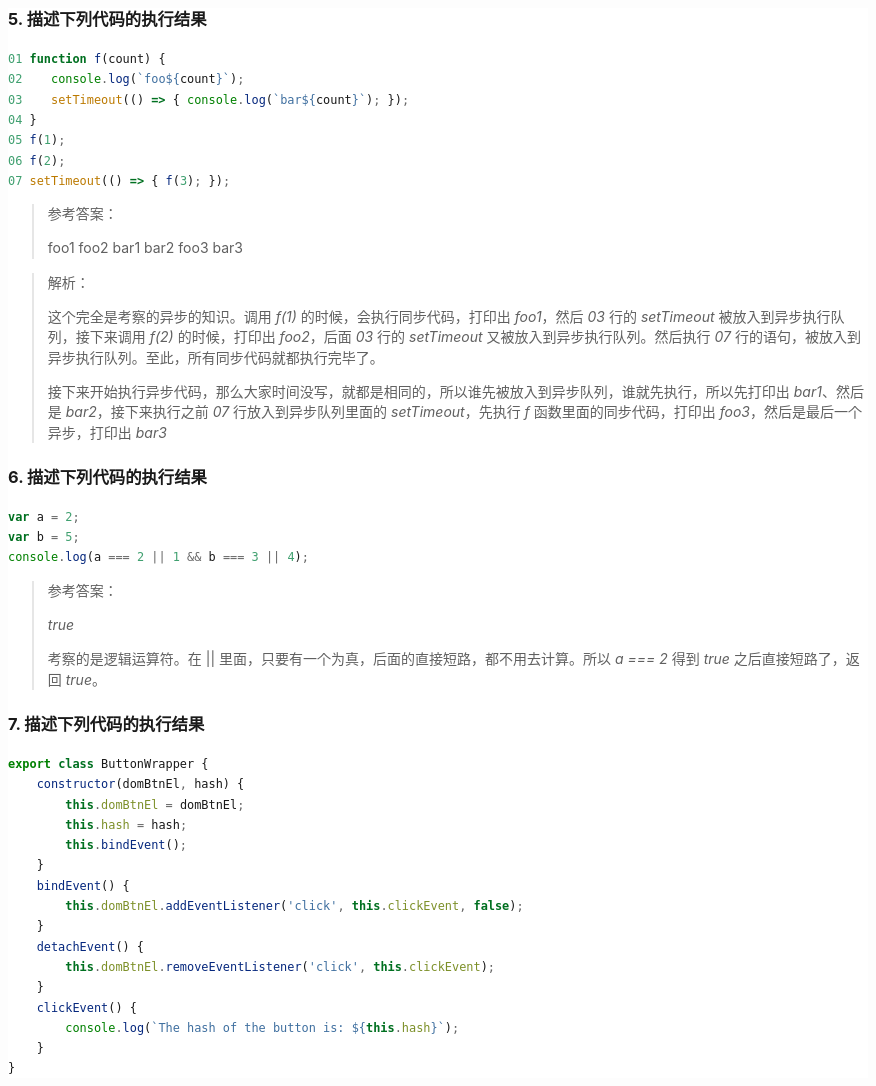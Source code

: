 

### 5. 描述下列代码的执行结果

```javascript
01 function f(count) {
02    console.log(`foo${count}`);
03    setTimeout(() => { console.log(`bar${count}`); });
04 }
05 f(1);
06 f(2);
07 setTimeout(() => { f(3); });
```

> 参考答案：
>
> foo1
> foo2
> bar1
> bar2
> foo3
> bar3

> 解析：
>
> 这个完全是考察的异步的知识。调用 *f(1)* 的时候，会执行同步代码，打印出 *foo1*，然后 *03* 行的 *setTimeout* 被放入到异步执行队列，接下来调用 *f(2)* 的时候，打印出 *foo2*，后面 *03* 行的 *setTimeout* 又被放入到异步执行队列。然后执行 *07* 行的语句，被放入到异步执行队列。至此，所有同步代码就都执行完毕了。
>
> 接下来开始执行异步代码，那么大家时间没写，就都是相同的，所以谁先被放入到异步队列，谁就先执行，所以先打印出 *bar1*、然后是 *bar2*，接下来执行之前 *07* 行放入到异步队列里面的 *setTimeout*，先执行 *f* 函数里面的同步代码，打印出 *foo3*，然后是最后一个异步，打印出 *bar3*



### 6. 描述下列代码的执行结果

```javascript
var a = 2;
var b = 5;
console.log(a === 2 || 1 && b === 3 || 4);
```

> 参考答案：
>
> *true*
>
> 考察的是逻辑运算符。在 || 里面，只要有一个为真，后面的直接短路，都不用去计算。所以 *a === 2* 得到 *true* 之后直接短路了，返回 *true*。



### 7. 描述下列代码的执行结果

```javascript
export class ButtonWrapper {
    constructor(domBtnEl, hash) {
        this.domBtnEl = domBtnEl;
        this.hash = hash;
        this.bindEvent();
    }
    bindEvent() {
        this.domBtnEl.addEventListener('click', this.clickEvent, false);
    }
    detachEvent() {
        this.domBtnEl.removeEventListener('click', this.clickEvent);
    }
    clickEvent() {
        console.log(`The hash of the button is: ${this.hash}`);
    }
}
```